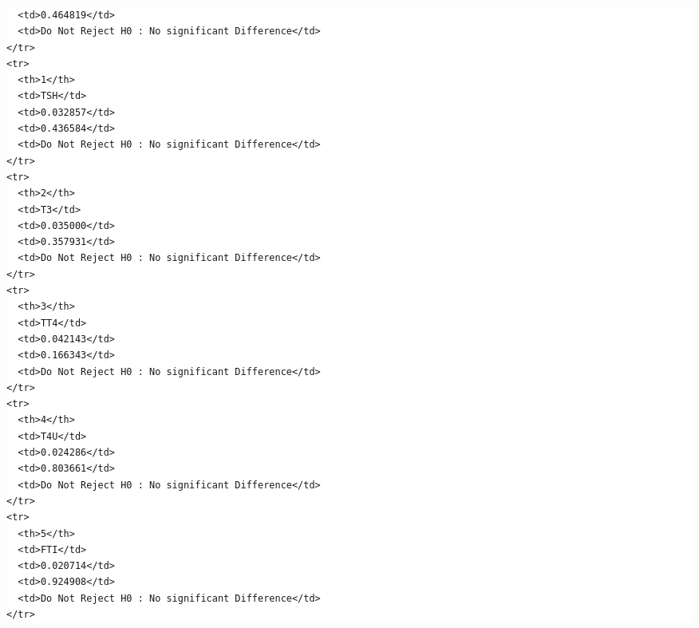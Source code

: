       <td>0.464819</td>
      <td>Do Not Reject H0 : No significant Difference</td>
    </tr>
    <tr>
      <th>1</th>
      <td>TSH</td>
      <td>0.032857</td>
      <td>0.436584</td>
      <td>Do Not Reject H0 : No significant Difference</td>
    </tr>
    <tr>
      <th>2</th>
      <td>T3</td>
      <td>0.035000</td>
      <td>0.357931</td>
      <td>Do Not Reject H0 : No significant Difference</td>
    </tr>
    <tr>
      <th>3</th>
      <td>TT4</td>
      <td>0.042143</td>
      <td>0.166343</td>
      <td>Do Not Reject H0 : No significant Difference</td>
    </tr>
    <tr>
      <th>4</th>
      <td>T4U</td>
      <td>0.024286</td>
      <td>0.803661</td>
      <td>Do Not Reject H0 : No significant Difference</td>
    </tr>
    <tr>
      <th>5</th>
      <td>FTI</td>
      <td>0.020714</td>
      <td>0.924908</td>
      <td>Do Not Reject H0 : No significant Difference</td>
    </tr>
  </tbody>
</table>
</div>
      <button class="colab-df-convert" onclick="convertToInteractive('df-cb4fd6e6-1708-4697-8b73-f7d7529a5cce')"
              title="Convert this dataframe to an interactive table."
              style="display:none;">

  <svg xmlns="http://www.w3.org/2000/svg" height="24px"viewBox="0 0 24 24"
       width="24px">
    <path d="M0 0h24v24H0V0z" fill="none"/>
    <path d="M18.56 5.44l.94 2.06.94-2.06 2.06-.94-2.06-.94-.94-2.06-.94 2.06-2.06.94zm-11 1L8.5 8.5l.94-2.06 2.06-.94-2.06-.94L8.5 2.5l-.94 2.06-2.06.94zm10 10l.94 2.06.94-2.06 2.06-.94-2.06-.94-.94-2.06-.94 2.06-2.06.94z"/><path d="M17.41 7.96l-1.37-1.37c-.4-.4-.92-.59-1.43-.59-.52 0-1.04.2-1.43.59L10.3 9.45l-7.72 7.72c-.78.78-.78 2.05 0 2.83L4 21.41c.39.39.9.59 1.41.59.51 0 1.02-.2 1.41-.59l7.78-7.78 2.81-2.81c.8-.78.8-2.07 0-2.86zM5.41 20L4 18.59l7.72-7.72 1.47 1.35L5.41 20z"/>
  </svg>
      </button>
